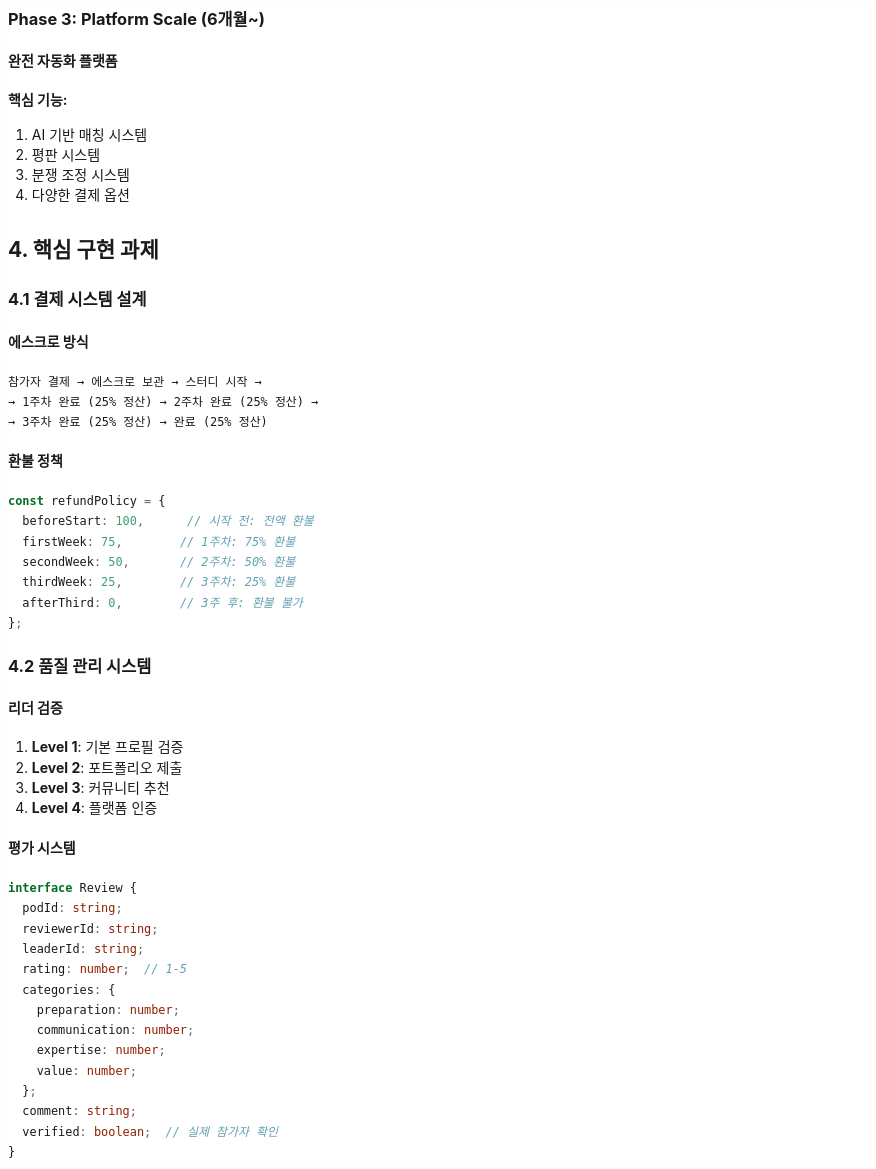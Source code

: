 ### Phase 3: Platform Scale (6개월~)

#### **완전 자동화 플랫폼**

**핵심 기능:**
1. AI 기반 매칭 시스템
2. 평판 시스템
3. 분쟁 조정 시스템
4. 다양한 결제 옵션

## 4. 핵심 구현 과제

### 4.1 결제 시스템 설계

#### **에스크로 방식**
```
참가자 결제 → 에스크로 보관 → 스터디 시작 → 
→ 1주차 완료 (25% 정산) → 2주차 완료 (25% 정산) → 
→ 3주차 완료 (25% 정산) → 완료 (25% 정산)
```

#### **환불 정책**
```typescript
const refundPolicy = {
  beforeStart: 100,      // 시작 전: 전액 환불
  firstWeek: 75,        // 1주차: 75% 환불
  secondWeek: 50,       // 2주차: 50% 환불
  thirdWeek: 25,        // 3주차: 25% 환불
  afterThird: 0,        // 3주 후: 환불 불가
};
```

### 4.2 품질 관리 시스템

#### **리더 검증**
1. **Level 1**: 기본 프로필 검증
2. **Level 2**: 포트폴리오 제출
3. **Level 3**: 커뮤니티 추천
4. **Level 4**: 플랫폼 인증

#### **평가 시스템**
```typescript
interface Review {
  podId: string;
  reviewerId: string;
  leaderId: string;
  rating: number;  // 1-5
  categories: {
    preparation: number;
    communication: number;
    expertise: number;
    value: number;
  };
  comment: string;
  verified: boolean;  // 실제 참가자 확인
}
```
